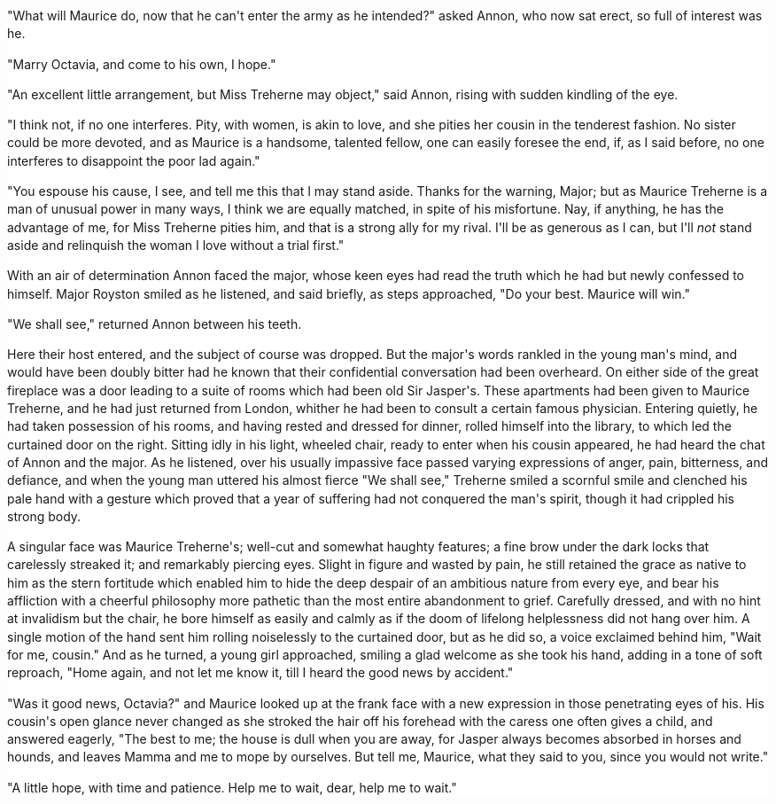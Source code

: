 "What will Maurice do, now that he can't enter the army as he intended?" asked Annon, who now sat erect, so full of interest was he.

"Marry Octavia, and come to his own, I hope."

"An excellent little arrangement, but Miss Treherne may object," said Annon, rising with sudden kindling of the eye.

"I think not, if no one interferes. Pity, with women, is akin to love, and she pities her cousin in the tenderest fashion. No sister could be more devoted, and as Maurice is a handsome, talented fellow, one can easily foresee the end, if, as I said before, no one interferes to disappoint the poor lad again."

"You espouse his cause, I see, and tell me this that I may stand aside. Thanks for the warning, Major; but as Maurice Treherne is a man of unusual power in many ways, I think we are equally matched, in spite of his misfortune. Nay, if anything, he has the advantage of me, for Miss Treherne pities him, and that is a strong ally for my rival. I'll be as generous as I can, but I'll _not_ stand aside and relinquish the woman I love without a trial first."

With an air of determination Annon faced the major, whose keen eyes had read the truth which he had but newly confessed to himself. Major Royston smiled as he listened, and said briefly, as steps approached, "Do your best. Maurice will win."

"We shall see," returned Annon between his teeth.

Here their host entered, and the subject of course was dropped. But the major's words rankled in the young man's mind, and would have been doubly bitter had he known that their confidential conversation had been overheard. On either side of the great fireplace was a door leading to a suite of rooms which had been old Sir Jasper's. These apartments had been given to Maurice Treherne, and he had just returned from London, whither he had been to consult a certain famous physician. Entering quietly, he had taken possession of his rooms, and having rested and dressed for dinner, rolled himself into the library, to which led the curtained door on the right. Sitting idly in his light, wheeled chair, ready to enter when his cousin appeared, he had heard the chat of Annon and the major. As he listened, over his usually impassive face passed varying expressions of anger, pain, bitterness, and defiance, and when the young man uttered his almost fierce "We shall see," Treherne smiled a scornful smile and clenched his pale hand with a gesture which proved that a year of suffering had not conquered the man's spirit, though it had crippled his strong body.

A singular face was Maurice Treherne's; well-cut and somewhat haughty features; a fine brow under the dark locks that carelessly streaked it; and remarkably piercing eyes. Slight in figure and wasted by pain, he still retained the grace as native to him as the stern fortitude which enabled him to hide the deep despair of an ambitious nature from every eye, and bear his affliction with a cheerful philosophy more pathetic than the most entire abandonment to grief. Carefully dressed, and with no hint at invalidism but the chair, he bore himself as easily and calmly as if the doom of lifelong helplessness did not hang over him. A single motion of the hand sent him rolling noiselessly to the curtained door, but as he did so, a voice exclaimed behind him, "Wait for me, cousin." And as he turned, a young girl approached, smiling a glad welcome as she took his hand, adding in a tone of soft reproach, "Home again, and not let me know it, till I heard the good news by accident."

"Was it good news, Octavia?" and Maurice looked up at the frank face with a new expression in those penetrating eyes of his. His cousin's open glance never changed as she stroked the hair off his forehead with the caress one often gives a child, and answered eagerly, "The best to me; the house is dull when you are away, for Jasper always becomes absorbed in horses and hounds, and leaves Mamma and me to mope by ourselves. But tell me, Maurice, what they said to you, since you would not write."

"A little hope, with time and patience. Help me to wait, dear, help me to wait."
